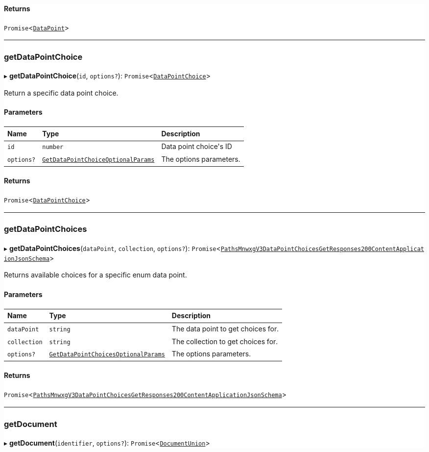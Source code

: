 #### Returns

`Promise`\<[`DataPoint`](../interfaces/DataPoint.md)\>

___

### getDataPointChoice

▸ **getDataPointChoice**(`id`, `options?`): `Promise`\<[`DataPointChoice`](../interfaces/DataPointChoice.md)\>

Return a specific data point choice.

#### Parameters

| Name | Type | Description |
| :------ | :------ | :------ |
| `id` | `number` | Data point choice's ID |
| `options?` | [`GetDataPointChoiceOptionalParams`](../interfaces/GetDataPointChoiceOptionalParams.md) | The options parameters. |

#### Returns

`Promise`\<[`DataPointChoice`](../interfaces/DataPointChoice.md)\>

___

### getDataPointChoices

▸ **getDataPointChoices**(`dataPoint`, `collection`, `options?`): `Promise`\<[`PathsMnwxgV3DataPointChoicesGetResponses200ContentApplicationJsonSchema`](../interfaces/PathsMnwxgV3DataPointChoicesGetResponses200ContentApplicationJsonSchema.md)\>

Returns available choices for a specific enum data point.

#### Parameters

| Name | Type | Description |
| :------ | :------ | :------ |
| `dataPoint` | `string` | The data point to get choices for. |
| `collection` | `string` | The collection to get choices for. |
| `options?` | [`GetDataPointChoicesOptionalParams`](../interfaces/GetDataPointChoicesOptionalParams.md) | The options parameters. |

#### Returns

`Promise`\<[`PathsMnwxgV3DataPointChoicesGetResponses200ContentApplicationJsonSchema`](../interfaces/PathsMnwxgV3DataPointChoicesGetResponses200ContentApplicationJsonSchema.md)\>

___

### getDocument

▸ **getDocument**(`identifier`, `options?`): `Promise`\<[`DocumentUnion`](../modules.md#documentunion)\>
